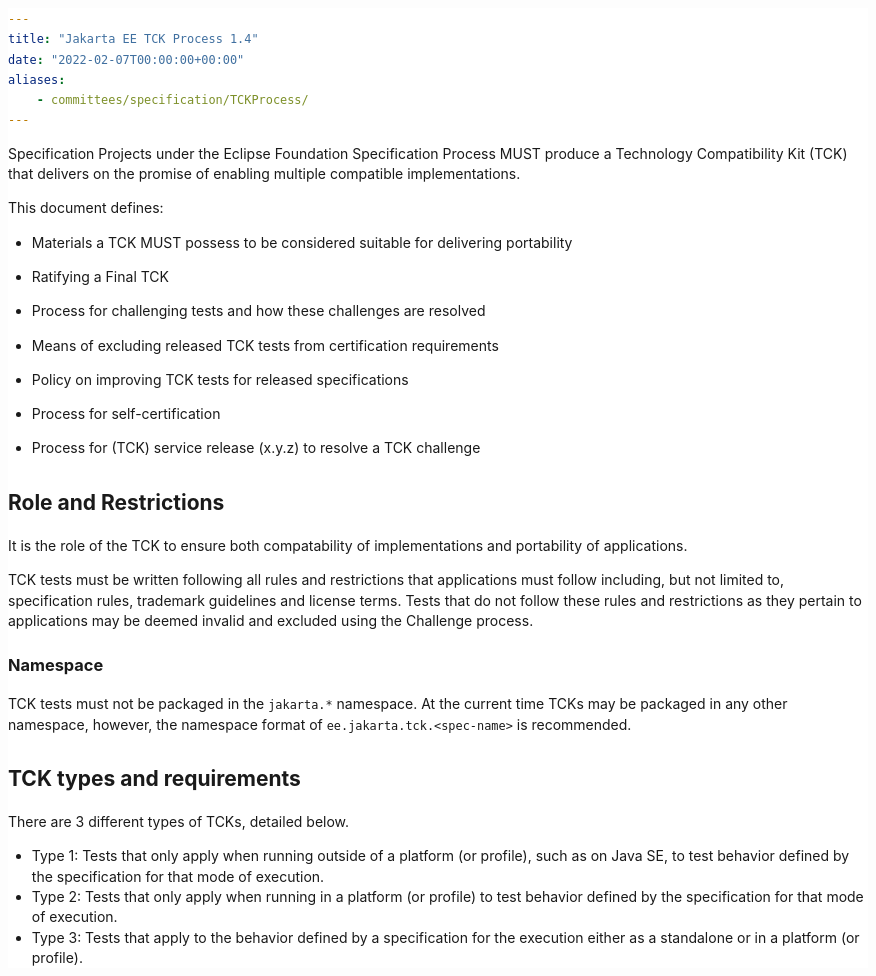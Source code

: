 ```yaml
---
title: "Jakarta EE TCK Process 1.4"
date: "2022-02-07T00:00:00+00:00"
aliases:
    - committees/specification/TCKProcess/
---
```


Specification Projects under the Eclipse Foundation Specification
Process MUST produce a Technology Compatibility Kit (TCK) that delivers
on the promise of enabling multiple compatible implementations.

This document defines:

-   Materials a TCK MUST possess to be considered suitable for
    delivering portability

-   Ratifying a Final TCK

-   Process for challenging tests and how these challenges are resolved

-   Means of excluding released TCK tests from certification
    requirements

-   Policy on improving TCK tests for released specifications

-   Process for self-certification

-   Process for (TCK) service release (x.y.z) to resolve a TCK challenge

## Role and Restrictions

It is the role of the TCK to ensure both compatability of
implementations and portability of applications.

TCK tests must be written following all rules and restrictions that
applications must follow including, but not limited to, specification
rules, trademark guidelines and license terms.  Tests that do not
follow these rules and restrictions as they pertain to applications
may be deemed invalid and excluded using the Challenge process.

### Namespace

TCK tests must not be packaged in the `jakarta.*` namespace.  At the
current time TCKs may be packaged in any other namespace, however, the
namespace format of `ee.jakarta.tck.<spec-name>` is recommended.

## TCK types and requirements

There are 3 different types of TCKs, detailed below.
- Type 1: Tests that only apply when running outside of a platform (or profile), such as on Java SE, to test behavior defined by the specification for that mode of execution.
- Type 2: Tests that only apply when running in a platform (or profile) to test behavior defined by the specification for that mode of execution.
- Type 3: Tests that apply to the behavior defined by a specification for the execution either as a standalone or in a platform (or profile).
